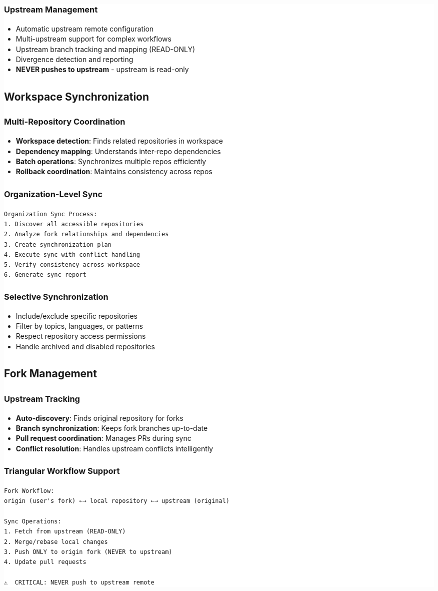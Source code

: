 ### Upstream Management
- Automatic upstream remote configuration
- Multi-upstream support for complex workflows
- Upstream branch tracking and mapping (READ-ONLY)
- Divergence detection and reporting
- **NEVER pushes to upstream** - upstream is read-only

## Workspace Synchronization

### Multi-Repository Coordination
- **Workspace detection**: Finds related repositories in workspace
- **Dependency mapping**: Understands inter-repo dependencies
- **Batch operations**: Synchronizes multiple repos efficiently
- **Rollback coordination**: Maintains consistency across repos

### Organization-Level Sync
```
Organization Sync Process:
1. Discover all accessible repositories
2. Analyze fork relationships and dependencies
3. Create synchronization plan
4. Execute sync with conflict handling
5. Verify consistency across workspace
6. Generate sync report
```

### Selective Synchronization
- Include/exclude specific repositories
- Filter by topics, languages, or patterns
- Respect repository access permissions
- Handle archived and disabled repositories

## Fork Management

### Upstream Tracking
- **Auto-discovery**: Finds original repository for forks
- **Branch synchronization**: Keeps fork branches up-to-date
- **Pull request coordination**: Manages PRs during sync
- **Conflict resolution**: Handles upstream conflicts intelligently

### Triangular Workflow Support
```
Fork Workflow:
origin (user's fork) ←→ local repository ←→ upstream (original)

Sync Operations:
1. Fetch from upstream (READ-ONLY)
2. Merge/rebase local changes
3. Push ONLY to origin fork (NEVER to upstream)
4. Update pull requests

⚠️  CRITICAL: NEVER push to upstream remote
```
